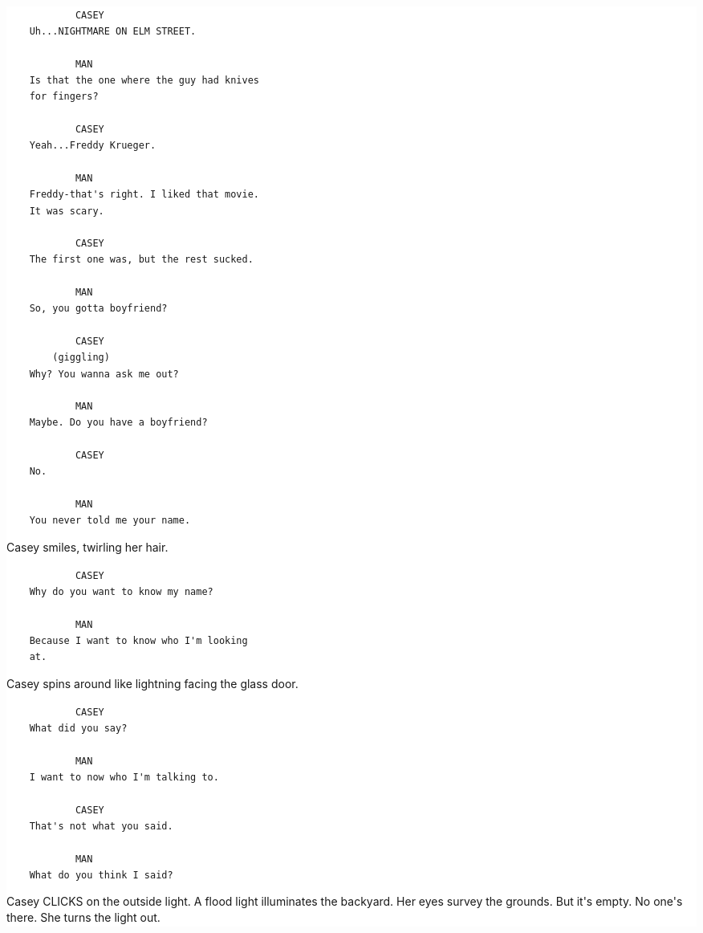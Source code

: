                 CASEY
        Uh...NIGHTMARE ON ELM STREET.

                MAN
        Is that the one where the guy had knives
        for fingers?

                CASEY
        Yeah...Freddy Krueger.

                MAN
        Freddy-that's right. I liked that movie.
        It was scary.

                CASEY
        The first one was, but the rest sucked.

                MAN
        So, you gotta boyfriend?

                CASEY
            (giggling)
        Why? You wanna ask me out?

                MAN
        Maybe. Do you have a boyfriend?

                CASEY
        No.

                MAN
        You never told me your name.

Casey smiles, twirling her hair.

                CASEY
        Why do you want to know my name?

                MAN
        Because I want to know who I'm looking
        at.

Casey spins around like lightning facing the glass door.

                CASEY
        What did you say?

                MAN
        I want to now who I'm talking to.

                CASEY
        That's not what you said.

                MAN
        What do you think I said?

Casey CLICKS on the outside light.  A flood light illuminates the
backyard.  Her eyes survey the grounds.  But it's empty.  No one's
there.  She turns the light out.
